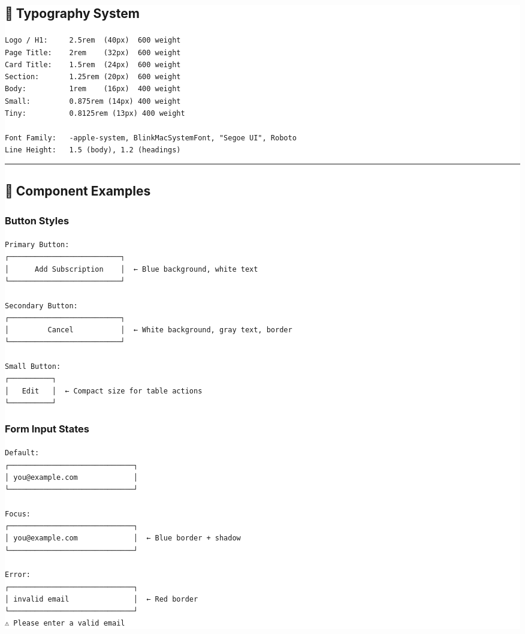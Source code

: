 
## 📐 Typography System

```
Logo / H1:     2.5rem  (40px)  600 weight
Page Title:    2rem    (32px)  600 weight
Card Title:    1.5rem  (24px)  600 weight
Section:       1.25rem (20px)  600 weight
Body:          1rem    (16px)  400 weight
Small:         0.875rem (14px) 400 weight
Tiny:          0.8125rem (13px) 400 weight

Font Family:   -apple-system, BlinkMacSystemFont, "Segoe UI", Roboto
Line Height:   1.5 (body), 1.2 (headings)
```

---

## 🔲 Component Examples

### Button Styles

```
Primary Button:
┌──────────────────────────┐
│      Add Subscription    │  ← Blue background, white text
└──────────────────────────┘

Secondary Button:
┌──────────────────────────┐
│         Cancel           │  ← White background, gray text, border
└──────────────────────────┘

Small Button:
┌──────────┐
│   Edit   │  ← Compact size for table actions
└──────────┘
```

### Form Input States

```
Default:
┌─────────────────────────────┐
│ you@example.com             │
└─────────────────────────────┘

Focus:
┌─────────────────────────────┐
│ you@example.com             │  ← Blue border + shadow
└─────────────────────────────┘

Error:
┌─────────────────────────────┐
│ invalid email               │  ← Red border
└─────────────────────────────┘
⚠ Please enter a valid email
```
